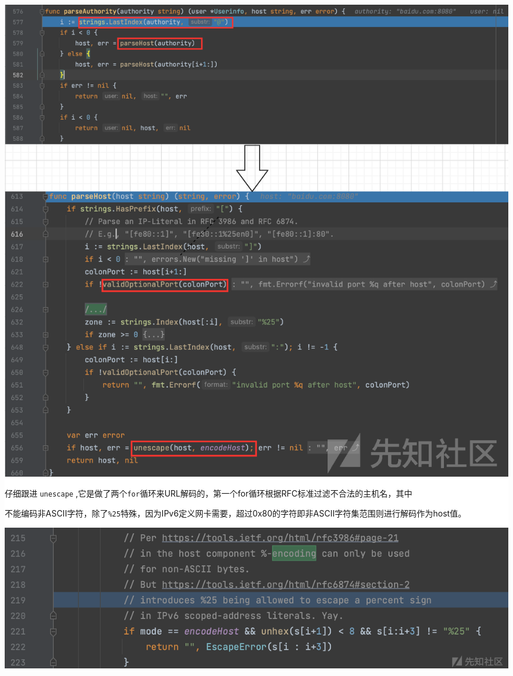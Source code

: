 [![](assets/1701606461-4ba83317e666054b9b60edbc3a7391c9.png)](https://xzfile.aliyuncs.com/media/upload/picture/20231127153244-27655306-8cf7-1.png)

仔细跟进 `unescape` ,它是做了两个`for`循环来URL解码的，第一个for循环根据RFC标准过滤不合法的主机名，其中

不能编码非ASCII字符，除了`%25`特殊，因为IPv6定义网卡需要，超过0x80的字符即非ASCII字符集范围则进行解码作为host值。

[![](assets/1701606461-a4cb05ca64ba2c72f05914d1a73c4a81.png)](https://xzfile.aliyuncs.com/media/upload/picture/20231127153301-31d25ac8-8cf7-1.png)
